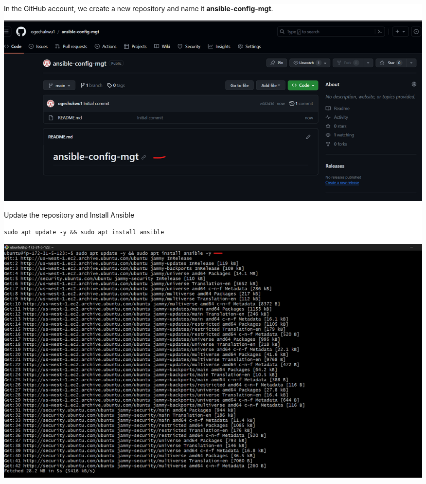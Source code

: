 
In the GitHub account, we create a new repository and name it __ansible-config-mgt__.


![](./images/2.png)


Update the repository and Install Ansible

`sudo apt update -y && sudo apt install ansible`


![](./images/3.png)
